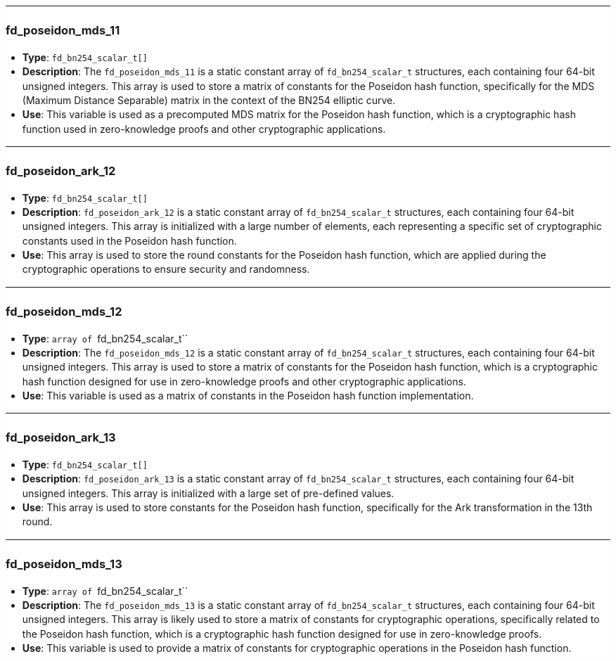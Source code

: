 
---
### fd\_poseidon\_mds\_11
- **Type**: `fd_bn254_scalar_t[]`
- **Description**: The `fd_poseidon_mds_11` is a static constant array of `fd_bn254_scalar_t` structures, each containing four 64-bit unsigned integers. This array is used to store a matrix of constants for the Poseidon hash function, specifically for the MDS (Maximum Distance Separable) matrix in the context of the BN254 elliptic curve.
- **Use**: This variable is used as a precomputed MDS matrix for the Poseidon hash function, which is a cryptographic hash function used in zero-knowledge proofs and other cryptographic applications.


---
### fd\_poseidon\_ark\_12
- **Type**: `fd_bn254_scalar_t[]`
- **Description**: `fd_poseidon_ark_12` is a static constant array of `fd_bn254_scalar_t` structures, each containing four 64-bit unsigned integers. This array is initialized with a large number of elements, each representing a specific set of cryptographic constants used in the Poseidon hash function.
- **Use**: This array is used to store the round constants for the Poseidon hash function, which are applied during the cryptographic operations to ensure security and randomness.


---
### fd\_poseidon\_mds\_12
- **Type**: `array of `fd_bn254_scalar_t``
- **Description**: The `fd_poseidon_mds_12` is a static constant array of `fd_bn254_scalar_t` structures, each containing four 64-bit unsigned integers. This array is used to store a matrix of constants for the Poseidon hash function, which is a cryptographic hash function designed for use in zero-knowledge proofs and other cryptographic applications.
- **Use**: This variable is used as a matrix of constants in the Poseidon hash function implementation.


---
### fd\_poseidon\_ark\_13
- **Type**: `fd_bn254_scalar_t[]`
- **Description**: `fd_poseidon_ark_13` is a static constant array of `fd_bn254_scalar_t` structures, each containing four 64-bit unsigned integers. This array is initialized with a large set of pre-defined values.
- **Use**: This array is used to store constants for the Poseidon hash function, specifically for the Ark transformation in the 13th round.


---
### fd\_poseidon\_mds\_13
- **Type**: `array of `fd_bn254_scalar_t``
- **Description**: The `fd_poseidon_mds_13` is a static constant array of `fd_bn254_scalar_t` structures, each containing four 64-bit unsigned integers. This array is likely used to store a matrix of constants for cryptographic operations, specifically related to the Poseidon hash function, which is a cryptographic hash function designed for use in zero-knowledge proofs.
- **Use**: This variable is used to provide a matrix of constants for cryptographic operations in the Poseidon hash function.


